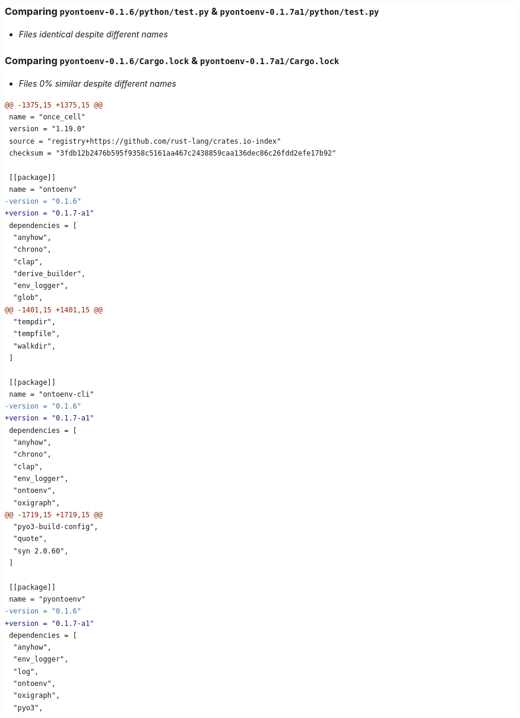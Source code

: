 ### Comparing `pyontoenv-0.1.6/python/test.py` & `pyontoenv-0.1.7a1/python/test.py`

 * *Files identical despite different names*

### Comparing `pyontoenv-0.1.6/Cargo.lock` & `pyontoenv-0.1.7a1/Cargo.lock`

 * *Files 0% similar despite different names*

```diff
@@ -1375,15 +1375,15 @@
 name = "once_cell"
 version = "1.19.0"
 source = "registry+https://github.com/rust-lang/crates.io-index"
 checksum = "3fdb12b2476b595f9358c5161aa467c2438859caa136dec86c26fdd2efe17b92"
 
 [[package]]
 name = "ontoenv"
-version = "0.1.6"
+version = "0.1.7-a1"
 dependencies = [
  "anyhow",
  "chrono",
  "clap",
  "derive_builder",
  "env_logger",
  "glob",
@@ -1401,15 +1401,15 @@
  "tempdir",
  "tempfile",
  "walkdir",
 ]
 
 [[package]]
 name = "ontoenv-cli"
-version = "0.1.6"
+version = "0.1.7-a1"
 dependencies = [
  "anyhow",
  "chrono",
  "clap",
  "env_logger",
  "ontoenv",
  "oxigraph",
@@ -1719,15 +1719,15 @@
  "pyo3-build-config",
  "quote",
  "syn 2.0.60",
 ]
 
 [[package]]
 name = "pyontoenv"
-version = "0.1.6"
+version = "0.1.7-a1"
 dependencies = [
  "anyhow",
  "env_logger",
  "log",
  "ontoenv",
  "oxigraph",
  "pyo3",
```
